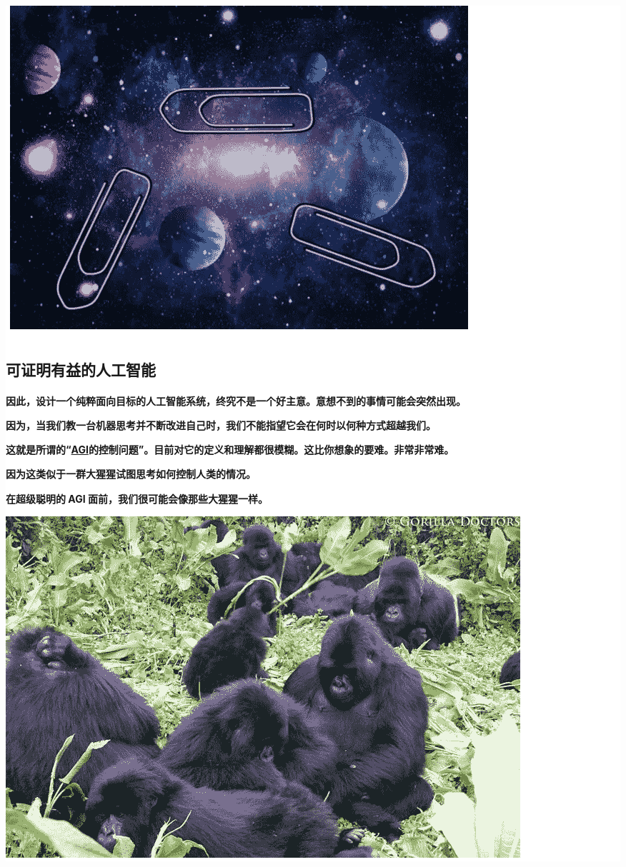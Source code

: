 **![](img/3d5e2ad0df06dde1ab5c92fb2841e715.png)**

## **可证明有益的人工智能**

**因此，设计一个纯粹面向目标的人工智能系统，终究不是一个好主意。意想不到的事情可能会突然出现。**

**因为，当我们教一台机器思考并不断改进自己时，我们不能指望它会在何时以何种方式超越我们。**

**这就是所谓的“[**AGI**](https://alfredruth.com/en/ai-and-the-control-problem/)的控制问题”。目前对它的定义和理解都很模糊。这比你想象的要难。非常非常难。**

**因为这类似于一群大猩猩试图思考如何控制人类的情况。**

**在超级聪明的 AGI 面前，我们很可能会像那些大猩猩一样。**

**![](img/1b64c02ff3bcd01eade4232748df68ab.png)**
